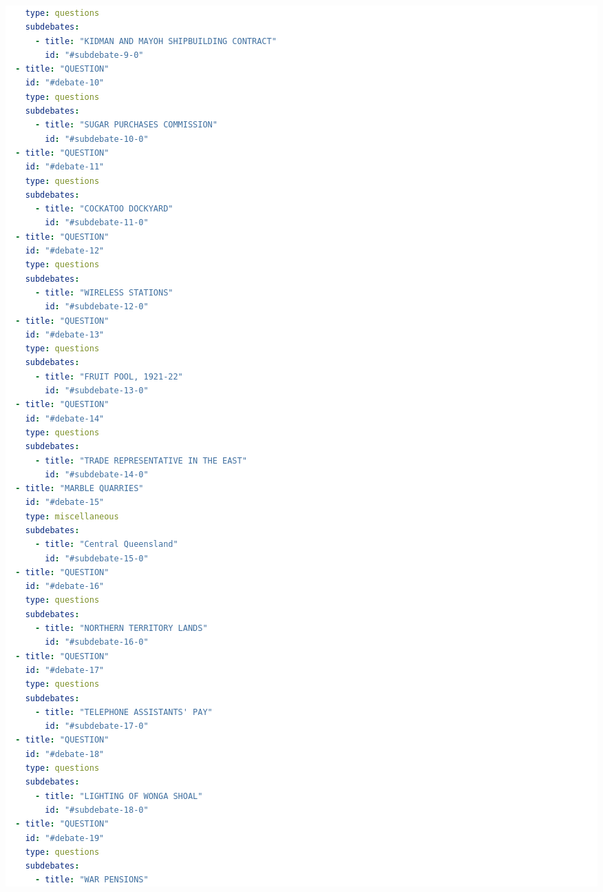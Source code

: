 ```yaml
    type: questions
    subdebates:
      - title: "KIDMAN AND MAYOH SHIPBUILDING CONTRACT"
        id: "#subdebate-9-0"
  - title: "QUESTION"
    id: "#debate-10"
    type: questions
    subdebates:
      - title: "SUGAR PURCHASES COMMISSION"
        id: "#subdebate-10-0"
  - title: "QUESTION"
    id: "#debate-11"
    type: questions
    subdebates:
      - title: "COCKATOO DOCKYARD"
        id: "#subdebate-11-0"
  - title: "QUESTION"
    id: "#debate-12"
    type: questions
    subdebates:
      - title: "WIRELESS STATIONS"
        id: "#subdebate-12-0"
  - title: "QUESTION"
    id: "#debate-13"
    type: questions
    subdebates:
      - title: "FRUIT POOL, 1921-22"
        id: "#subdebate-13-0"
  - title: "QUESTION"
    id: "#debate-14"
    type: questions
    subdebates:
      - title: "TRADE REPRESENTATIVE IN THE EAST"
        id: "#subdebate-14-0"
  - title: "MARBLE QUARRIES"
    id: "#debate-15"
    type: miscellaneous
    subdebates:
      - title: "Central Queensland"
        id: "#subdebate-15-0"
  - title: "QUESTION"
    id: "#debate-16"
    type: questions
    subdebates:
      - title: "NORTHERN TERRITORY LANDS"
        id: "#subdebate-16-0"
  - title: "QUESTION"
    id: "#debate-17"
    type: questions
    subdebates:
      - title: "TELEPHONE ASSISTANTS' PAY"
        id: "#subdebate-17-0"
  - title: "QUESTION"
    id: "#debate-18"
    type: questions
    subdebates:
      - title: "LIGHTING OF WONGA SHOAL"
        id: "#subdebate-18-0"
  - title: "QUESTION"
    id: "#debate-19"
    type: questions
    subdebates:
      - title: "WAR PENSIONS"
```